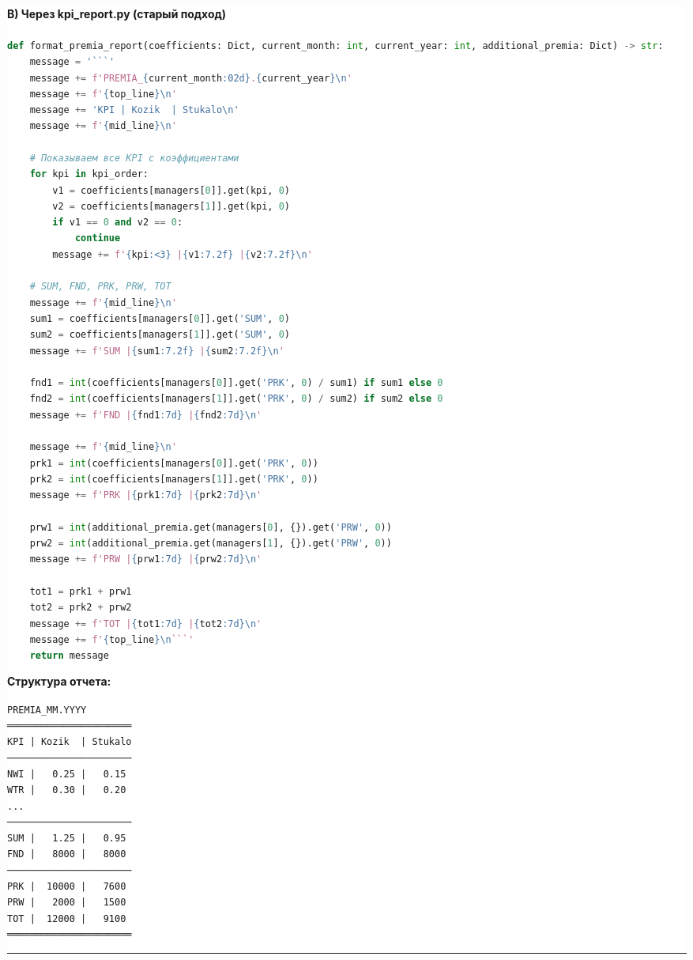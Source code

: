 #### B) Через kpi_report.py (старый подход)
```python
def format_premia_report(coefficients: Dict, current_month: int, current_year: int, additional_premia: Dict) -> str:
    message = '```'
    message += f'PREMIA_{current_month:02d}.{current_year}\n'
    message += f'{top_line}\n'
    message += 'KPI | Kozik  | Stukalo\n'
    message += f'{mid_line}\n'
    
    # Показываем все KPI с коэффициентами
    for kpi in kpi_order:
        v1 = coefficients[managers[0]].get(kpi, 0)
        v2 = coefficients[managers[1]].get(kpi, 0)
        if v1 == 0 and v2 == 0:
            continue
        message += f'{kpi:<3} |{v1:7.2f} |{v2:7.2f}\n'
    
    # SUM, FND, PRK, PRW, TOT
    message += f'{mid_line}\n'
    sum1 = coefficients[managers[0]].get('SUM', 0)
    sum2 = coefficients[managers[1]].get('SUM', 0)
    message += f'SUM |{sum1:7.2f} |{sum2:7.2f}\n'
    
    fnd1 = int(coefficients[managers[0]].get('PRK', 0) / sum1) if sum1 else 0
    fnd2 = int(coefficients[managers[1]].get('PRK', 0) / sum2) if sum2 else 0
    message += f'FND |{fnd1:7d} |{fnd2:7d}\n'
    
    message += f'{mid_line}\n'
    prk1 = int(coefficients[managers[0]].get('PRK', 0))
    prk2 = int(coefficients[managers[1]].get('PRK', 0))
    message += f'PRK |{prk1:7d} |{prk2:7d}\n'
    
    prw1 = int(additional_premia.get(managers[0], {}).get('PRW', 0))
    prw2 = int(additional_premia.get(managers[1], {}).get('PRW', 0))
    message += f'PRW |{prw1:7d} |{prw2:7d}\n'
    
    tot1 = prk1 + prw1
    tot2 = prk2 + prw2
    message += f'TOT |{tot1:7d} |{tot2:7d}\n'
    message += f'{top_line}\n```'
    return message
```

**Структура отчета:**
```
PREMIA_MM.YYYY
══════════════════════
KPI | Kozik  | Stukalo
──────────────────────
NWI |   0.25 |   0.15
WTR |   0.30 |   0.20
...
──────────────────────
SUM |   1.25 |   0.95
FND |   8000 |   8000
──────────────────────
PRK |  10000 |   7600
PRW |   2000 |   1500
TOT |  12000 |   9100
══════════════════════
```

---